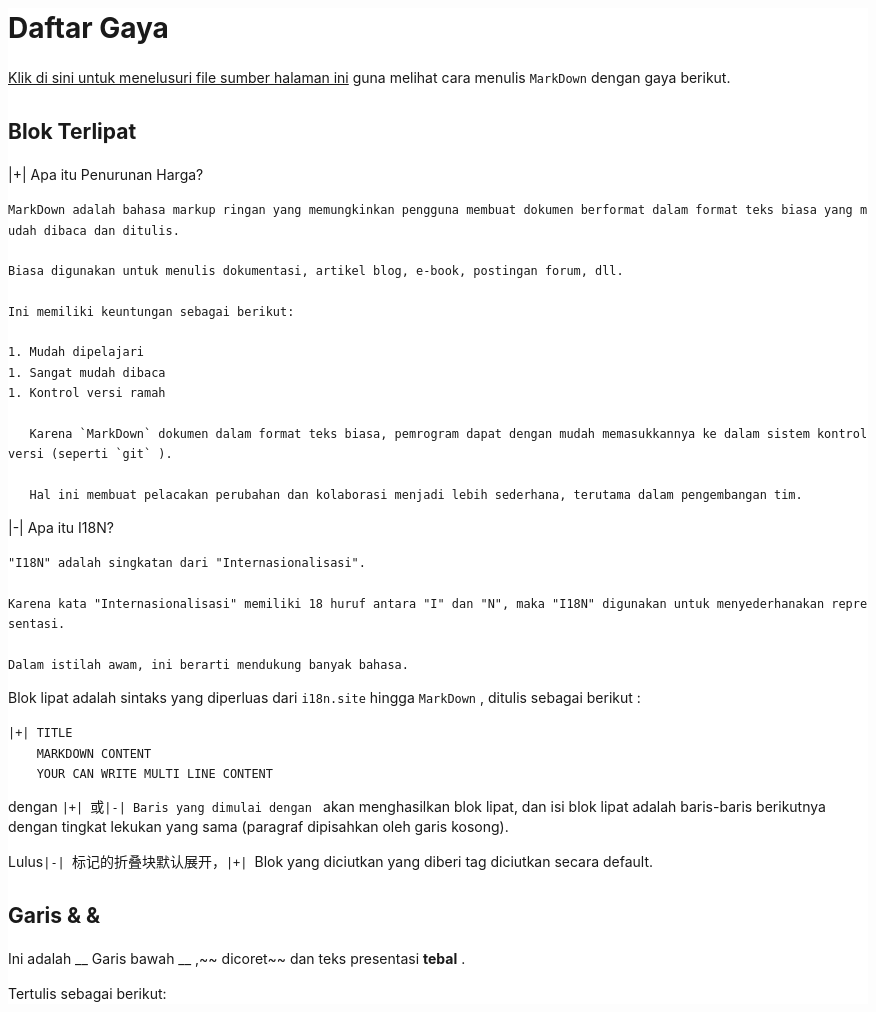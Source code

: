 # Daftar Gaya

[Klik di sini untuk menelusuri file sumber halaman ini](//raw.githubusercontent.com/i18n-site/md/refs/heads/main/zh/i18n.site/md/styl.md) guna melihat cara menulis `MarkDown` dengan gaya berikut.

## Blok Terlipat

|+| Apa itu Penurunan Harga?

    MarkDown adalah bahasa markup ringan yang memungkinkan pengguna membuat dokumen berformat dalam format teks biasa yang mudah dibaca dan ditulis.

    Biasa digunakan untuk menulis dokumentasi, artikel blog, e-book, postingan forum, dll.

    Ini memiliki keuntungan sebagai berikut:

    1. Mudah dipelajari
    1. Sangat mudah dibaca
    1. Kontrol versi ramah

       Karena `MarkDown` dokumen dalam format teks biasa, pemrogram dapat dengan mudah memasukkannya ke dalam sistem kontrol versi (seperti `git` ).

       Hal ini membuat pelacakan perubahan dan kolaborasi menjadi lebih sederhana, terutama dalam pengembangan tim.

|-| Apa itu I18N?

    "I18N" adalah singkatan dari "Internasionalisasi".

    Karena kata "Internasionalisasi" memiliki 18 huruf antara "I" dan "N", maka "I18N" digunakan untuk menyederhanakan representasi.

    Dalam istilah awam, ini berarti mendukung banyak bahasa.


Blok lipat adalah sintaks yang diperluas dari `i18n.site` hingga `MarkDown` , ditulis sebagai berikut :

```
|+| TITLE
    MARKDOWN CONTENT
    YOUR CAN WRITE MULTI LINE CONTENT
```

dengan `|+| `或`|-| Baris yang dimulai dengan ` akan menghasilkan blok lipat, dan isi blok lipat adalah baris-baris berikutnya dengan tingkat lekukan yang sama (paragraf dipisahkan oleh garis kosong).

Lulus`|-| `标记的折叠块默认展开，`|+| `Blok yang diciutkan yang diberi tag diciutkan secara default.

## Garis & &

Ini adalah __ Garis bawah __ ,~~ dicoret~~ dan teks presentasi **tebal** .

Tertulis sebagai berikut:
